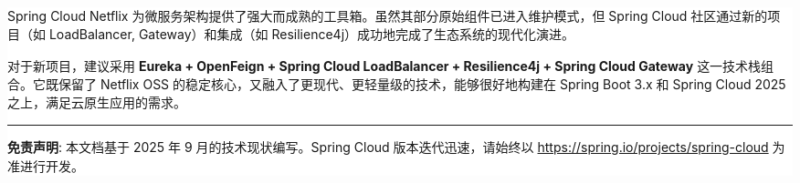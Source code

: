 Spring Cloud Netflix 为微服务架构提供了强大而成熟的工具箱。虽然其部分原始组件已进入维护模式，但 Spring Cloud 社区通过新的项目（如 LoadBalancer, Gateway）和集成（如 Resilience4j）成功地完成了生态系统的现代化演进。

对于新项目，建议采用 **Eureka + OpenFeign + Spring Cloud LoadBalancer + Resilience4j + Spring Cloud Gateway** 这一技术栈组合。它既保留了 Netflix OSS 的稳定核心，又融入了更现代、更轻量级的技术，能够很好地构建在 Spring Boot 3.x 和 Spring Cloud 2025 之上，满足云原生应用的需求。

---

**免责声明**: 本文档基于 2025 年 9 月的技术现状编写。Spring Cloud 版本迭代迅速，请始终以 <https://spring.io/projects/spring-cloud> 为准进行开发。
